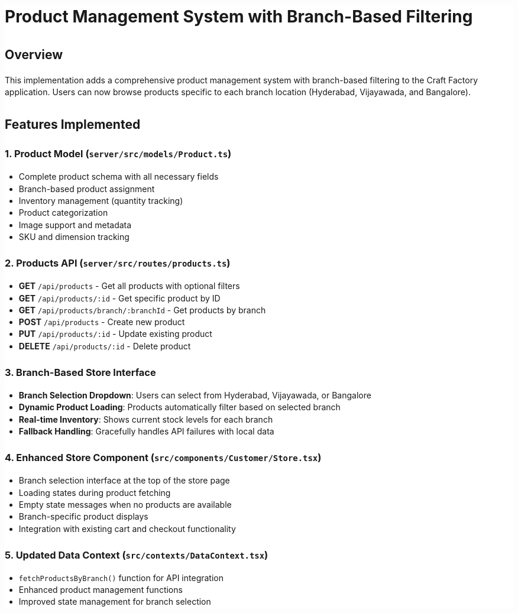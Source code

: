 # Product Management System with Branch-Based Filtering

## Overview

This implementation adds a comprehensive product management system with branch-based filtering to the Craft Factory application. Users can now browse products specific to each branch location (Hyderabad, Vijayawada, and Bangalore).

## Features Implemented

### 1. **Product Model** (`server/src/models/Product.ts`)

- Complete product schema with all necessary fields
- Branch-based product assignment
- Inventory management (quantity tracking)
- Product categorization
- Image support and metadata
- SKU and dimension tracking

### 2. **Products API** (`server/src/routes/products.ts`)

- **GET** `/api/products` - Get all products with optional filters
- **GET** `/api/products/:id` - Get specific product by ID
- **GET** `/api/products/branch/:branchId` - Get products by branch
- **POST** `/api/products` - Create new product
- **PUT** `/api/products/:id` - Update existing product
- **DELETE** `/api/products/:id` - Delete product

### 3. **Branch-Based Store Interface**

- **Branch Selection Dropdown**: Users can select from Hyderabad, Vijayawada, or Bangalore
- **Dynamic Product Loading**: Products automatically filter based on selected branch
- **Real-time Inventory**: Shows current stock levels for each branch
- **Fallback Handling**: Gracefully handles API failures with local data

### 4. **Enhanced Store Component** (`src/components/Customer/Store.tsx`)

- Branch selection interface at the top of the store page
- Loading states during product fetching
- Empty state messages when no products are available
- Branch-specific product displays
- Integration with existing cart and checkout functionality

### 5. **Updated Data Context** (`src/contexts/DataContext.tsx`)

- `fetchProductsByBranch()` function for API integration
- Enhanced product management functions
- Improved state management for branch selection
